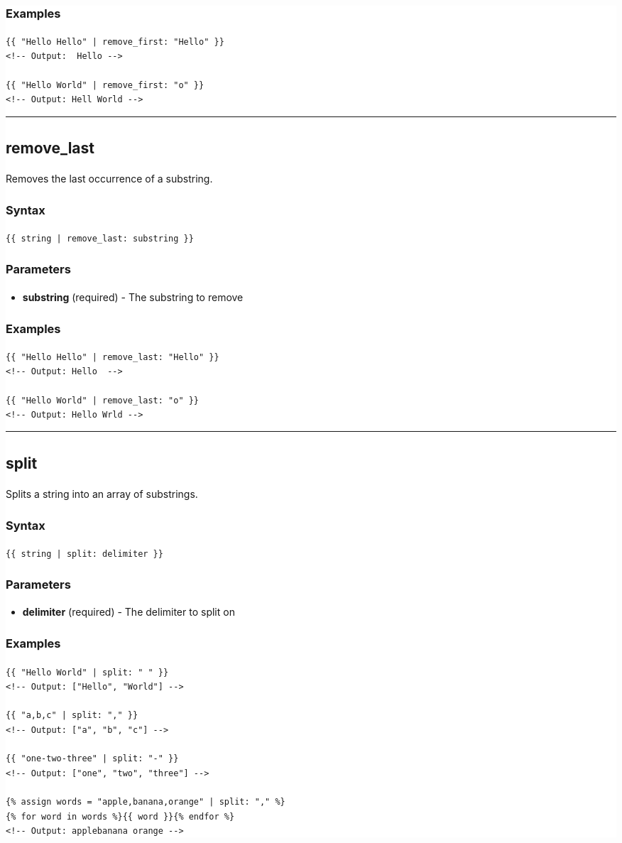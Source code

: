 ### Examples
```liquid
{{ "Hello Hello" | remove_first: "Hello" }}
<!-- Output:  Hello -->

{{ "Hello World" | remove_first: "o" }}
<!-- Output: Hell World -->
```

---

## remove_last

Removes the last occurrence of a substring.

### Syntax
```liquid
{{ string | remove_last: substring }}
```

### Parameters
- **substring** (required) - The substring to remove

### Examples
```liquid
{{ "Hello Hello" | remove_last: "Hello" }}
<!-- Output: Hello  -->

{{ "Hello World" | remove_last: "o" }}
<!-- Output: Hello Wrld -->
```

---

## split

Splits a string into an array of substrings.

### Syntax
```liquid
{{ string | split: delimiter }}
```

### Parameters
- **delimiter** (required) - The delimiter to split on

### Examples
```liquid
{{ "Hello World" | split: " " }}
<!-- Output: ["Hello", "World"] -->

{{ "a,b,c" | split: "," }}
<!-- Output: ["a", "b", "c"] -->

{{ "one-two-three" | split: "-" }}
<!-- Output: ["one", "two", "three"] -->

{% assign words = "apple,banana,orange" | split: "," %}
{% for word in words %}{{ word }}{% endfor %}
<!-- Output: applebanana orange -->
```

